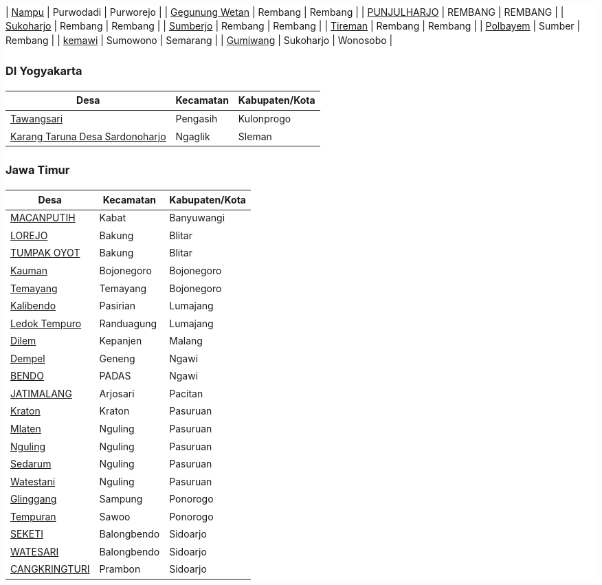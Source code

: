 | [Nampu](http://nampu.desa.id) | Purwodadi | Purworejo |
| [Gegunung Wetan](http://gegunungwetan.desa.id) | Rembang | Rembang |
| [PUNJULHARJO](http://punjulharjo-rembang.desa.id) | REMBANG | REMBANG |
| [Sukoharjo](http://sukoharjo-rembang.desa.id) | Rembang | Rembang |
| [Sumberjo](http://sumberjo.desa.id) | Rembang | Rembang |
| [Tireman](http://tireman.desa.id) | Rembang | Rembang |
| [Polbayem](http://polbayem-rembang.desa.id) | Sumber | Rembang |
| [kemawi](http://sid.kemawi.desa.id) | Sumowono | Semarang |
| [Gumiwang](http://gumiwang2.hol.es) | Sukoharjo | Wonosobo |

### DI Yogyakarta

| Desa | Kecamatan | Kabupaten/Kota |
|----|----|----|
| [Tawangsari](http://tawangsari.desa.id) | Pengasih | Kulonprogo |
| [Karang Taruna Desa Sardonoharjo](http://karangtarunasardonoharjo.id) | Ngaglik | Sleman |

### Jawa Timur

| Desa | Kecamatan | Kabupaten/Kota |
|----|----|----|
| [MACANPUTIH](http://macanputihbanyuwangi.com) | Kabat | Banyuwangi |
| [LOREJO](http://lorejo.desa-tumpakoyot.com) | Bakung | Blitar |
| [TUMPAK OYOT](http://home.desa-tumpakoyot.com) | Bakung | Blitar |
| [Kauman](http://kauman-bojonegoro.desa.id) | Bojonegoro | Bojonegoro |
| [Temayang](http://temayang.desa.id) | Temayang | Bojonegoro |
| [Kalibendo](http://demo-sid.lumajangkab.go.id) | Pasirian | Lumajang |
| [Ledok Tempuro](http://demo-sid.lumajangkab.go.id) | Randuagung | Lumajang |
| [Dilem](http://dilem.id) | Kepanjen | Malang |
| [Dempel](http://desadempel.id) | Geneng | Ngawi |
| [BENDO](http://bendo.web.id) | PADAS | Ngawi |
| [JATIMALANG](http://desa-jatimalang.com) | Arjosari | Pacitan |
| [Kraton](http://kraton.desaonline.web.id) | Kraton | Pasuruan |
| [Mlaten](http://desamlaten.nguling.id) | Nguling | Pasuruan |
| [Nguling](http://desa.nguling.id) | Nguling | Pasuruan |
| [Sedarum](http://nguling.desaonline.web.id) | Nguling | Pasuruan |
| [Watestani](http://desawatestani.nguling.id) | Nguling | Pasuruan |
| [Glinggang](http://glinggang.desa.id) | Sampung | Ponorogo |
| [Tempuran](http://sidtempuran.rf.gd) | Sawoo | Ponorogo |
| [SEKETI](http://seketi.web.id) | Balongbendo | Sidoarjo |
| [WATESARI](http://watesari.web.id) | Balongbendo | Sidoarjo |
| [CANGKRINGTURI](http://cangkringturi.com) | Prambon | Sidoarjo |